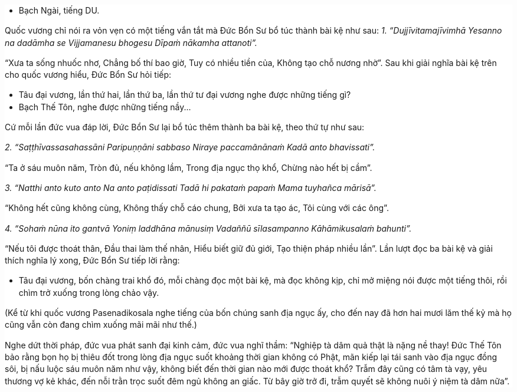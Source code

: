 - Bạch Ngài, tiếng DU.

Quốc vương chỉ nói ra vỏn vẹn có một tiếng vắn tắt mà Đức Bổn Sư bổ túc thành bài kệ như sau: _1. “Dujjīvitamajīvimhā
Yesanno na dadāmha se
Vijjamanesu bhogesu
Dīpaṁ nākamha attanoti”._

“Xưa ta sống nhuốc nhơ,
Chẳng bố thí bao giờ,
Tuy có nhiều tiền của,
Không tạo chỗ nương nhờ”.
Sau khi giải nghĩa bài kệ trên cho quốc vương hiểu, Đức Bổn Sư hỏi tiếp:

- Tâu đại vương, lần thứ hai, lần thứ ba, lần thứ tư đại vương nghe được những tiếng gì?
- Bạch Thế Tôn, nghe được những tiếng nầy...

Cứ mỗi lần đức vua đáp lời, Đức Bổn Sư lại bổ túc thêm thành ba bài kệ, theo thứ tự như sau:

_2. “Saṭṭhīvassasahassāni
Paripuṇṇāni sabbaso
Niraye paccamãnānaṁ
Kadā anto bhavissati”._

“Ta ở sáu muôn năm,
Tròn đủ, nếu không lầm,
Trong địa ngục thọ khổ,
Chừng nào hết bị cầm”.

_3. “Natthi anto kuto anto
Na anto paṭidissati
Tadā hi pakataṁ papaṁ
Mama tuyhañca mārisā”._

“Không hết cũng không cùng,
Không thấy chỗ cáo chung,
Bởi xưa ta tạo ác,
Tôi cùng với các ông”.

_4. “Sohaṁ nūna ito gantvā
Yoniṃ laddhāna mānusiṃ
Vadaññū sīlasampanno
Kāhāmikusalaṁ bahunti”._

“Nếu tôi được thoát thân, Đầu thai làm thế nhân,
Hiểu biết giữ đủ giới,
Tạo thiện pháp nhiều lần”.
Lần lượt đọc ba bài kệ và giải thích nghĩa lý xong, Đức Bổn Sư tiếp lời rằng:

- Tâu đại vương, bốn chàng trai khổ đó, mỗi chàng đọc một bài kệ, mà đọc không kịp, chỉ mở miệng nói được một tiếng thôi, rồi chìm trở xuống trong lòng chảo vậy.

(Kể từ khi quốc vương Pasenadikosala nghe tiếng của bốn chúng sanh địa ngục ấy, cho đến nay đã hơn hai mươi lăm thế kỷ mà họ cũng vẫn còn đang chìm xuống mãi mãi như thế.)

Nghe dứt thời pháp, đức vua phát sanh đại kinh cảm, đức vua nghĩ thầm: “Nghiệp tà dâm quả thật là nặng nề thay! Đức Thế Tôn bảo rằng bọn họ bị thiêu đốt trong lòng địa ngục suốt khoảng thời gian không có Phật, mãn kiếp lại tái sanh vào địa ngục đồng sôi, bị nấu luộc sáu muôn năm như vậy, không biết đến thời gian nào mới được thoát khổ? Trẫm đây cũng có tâm tà vạy, yêu thương vợ kẻ khác, đến nỗi trằn trọc suốt đêm ngủ không an giấc. Từ bây giờ trở đi, trẫm quyết sẽ không nuôi ý niệm tà dâm nữa”.
